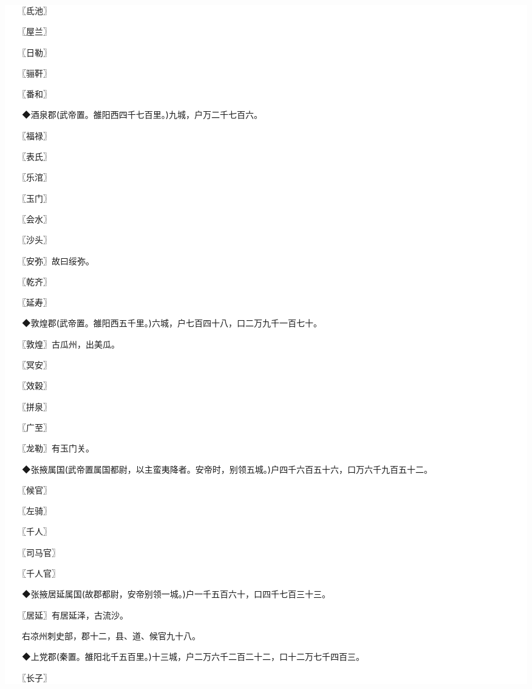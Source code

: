 　　〖氐池〗

　　〖屋兰〗

　　〖日勒〗

　　〖骊靬〗

　　〖番和〗

　　◆酒泉郡(武帝置。雒阳西四千七百里。)九城，户万二千七百六。

　　〖福禄〗

　　〖表氏〗

　　〖乐涫〗

　　〖玉门〗

　　〖会水〗

　　〖沙头〗

　　〖安弥〗故曰绥弥。

　　〖乾齐〗

　　〖延寿〗

　　◆敦煌郡(武帝置。雒阳西五千里。)六城，户七百四十八，口二万九千一百七十。

　　〖敦煌〗古瓜州，出美瓜。

　　〖冥安〗

　　〖效穀〗

　　〖拼泉〗

　　〖广至〗

　　〖龙勒〗有玉门关。

　　◆张掖属国(武帝置属国都尉，以主蛮夷降者。安帝时，别领五城。)户四千六百五十六，口万六千九百五十二。

　　〖候官〗

　　〖左骑〗

　　〖千人〗

　　〖司马官〗

　　〖千人官〗

　　◆张掖居延属国(故郡都尉，安帝别领一城。)户一千五百六十，口四千七百三十三。

　　〖居延〗有居延泽，古流沙。

　　右凉州刺史部，郡十二，县、道、候官九十八。

　　◆上党郡(秦置。雒阳北千五百里。)十三城，户二万六千二百二十二，口十二万七千四百三。

　　〖长子〗
